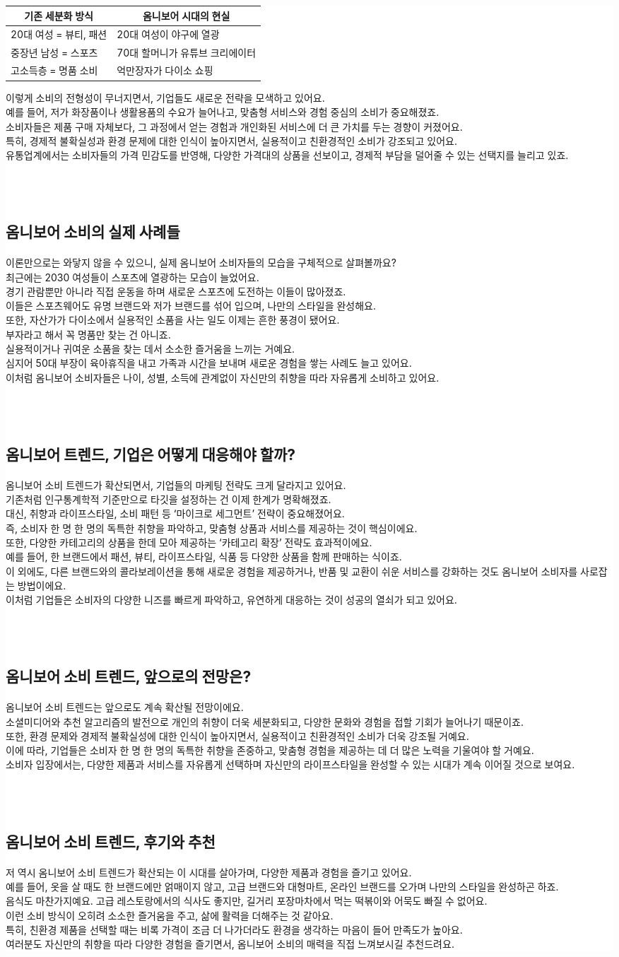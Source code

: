 | 기존 세분화 방식         | 옴니보어 시대의 현실           |
|----------------------|--------------------------|
| 20대 여성 = 뷰티, 패션 | 20대 여성이 야구에 열광         |
| 중장년 남성 = 스포츠   | 70대 할머니가 유튜브 크리에이터  |
| 고소득층 = 명품 소비   | 억만장자가 다이소 쇼핑           |

이렇게 소비의 전형성이 무너지면서, 기업들도 새로운 전략을 모색하고 있어요.  
예를 들어, 저가 화장품이나 생활용품의 수요가 늘어나고, 맞춤형 서비스와 경험 중심의 소비가 중요해졌죠.  
소비자들은 제품 구매 자체보다, 그 과정에서 얻는 경험과 개인화된 서비스에 더 큰 가치를 두는 경향이 커졌어요.  
특히, 경제적 불확실성과 환경 문제에 대한 인식이 높아지면서, 실용적이고 친환경적인 소비가 강조되고 있어요.  
유통업계에서는 소비자들의 가격 민감도를 반영해, 다양한 가격대의 상품을 선보이고, 경제적 부담을 덜어줄 수 있는 선택지를 늘리고 있죠.

<br><br>
## 옴니보어 소비의 실제 사례들  
이론만으로는 와닿지 않을 수 있으니, 실제 옴니보어 소비자들의 모습을 구체적으로 살펴볼까요?  
최근에는 2030 여성들이 스포츠에 열광하는 모습이 늘었어요.  
경기 관람뿐만 아니라 직접 운동을 하며 새로운 스포츠에 도전하는 이들이 많아졌죠.  
이들은 스포츠웨어도 유명 브랜드와 저가 브랜드를 섞어 입으며, 나만의 스타일을 완성해요.  
또한, 자산가가 다이소에서 실용적인 소품을 사는 일도 이제는 흔한 풍경이 됐어요.  
부자라고 해서 꼭 명품만 찾는 건 아니죠.  
실용적이거나 귀여운 소품을 찾는 데서 소소한 즐거움을 느끼는 거예요.  
심지어 50대 부장이 육아휴직을 내고 가족과 시간을 보내며 새로운 경험을 쌓는 사례도 늘고 있어요.  
이처럼 옴니보어 소비자들은 나이, 성별, 소득에 관계없이 자신만의 취향을 따라 자유롭게 소비하고 있어요.

<br><br>
## 옴니보어 트렌드, 기업은 어떻게 대응해야 할까?  
옴니보어 소비 트렌드가 확산되면서, 기업들의 마케팅 전략도 크게 달라지고 있어요.  
기존처럼 인구통계학적 기준만으로 타깃을 설정하는 건 이제 한계가 명확해졌죠.  
대신, 취향과 라이프스타일, 소비 패턴 등 ‘마이크로 세그먼트’ 전략이 중요해졌어요.  
즉, 소비자 한 명 한 명의 독특한 취향을 파악하고, 맞춤형 상품과 서비스를 제공하는 것이 핵심이에요.  
또한, 다양한 카테고리의 상품을 한데 모아 제공하는 ‘카테고리 확장’ 전략도 효과적이에요.  
예를 들어, 한 브랜드에서 패션, 뷰티, 라이프스타일, 식품 등 다양한 상품을 함께 판매하는 식이죠.  
이 외에도, 다른 브랜드와의 콜라보레이션을 통해 새로운 경험을 제공하거나, 반품 및 교환이 쉬운 서비스를 강화하는 것도 옴니보어 소비자를 사로잡는 방법이에요.  
이처럼 기업들은 소비자의 다양한 니즈를 빠르게 파악하고, 유연하게 대응하는 것이 성공의 열쇠가 되고 있어요.

<br><br>
## 옴니보어 소비 트렌드, 앞으로의 전망은?  
옴니보어 소비 트렌드는 앞으로도 계속 확산될 전망이에요.  
소셜미디어와 추천 알고리즘의 발전으로 개인의 취향이 더욱 세분화되고, 다양한 문화와 경험을 접할 기회가 늘어나기 때문이죠.  
또한, 환경 문제와 경제적 불확실성에 대한 인식이 높아지면서, 실용적이고 친환경적인 소비가 더욱 강조될 거예요.  
이에 따라, 기업들은 소비자 한 명 한 명의 독특한 취향을 존중하고, 맞춤형 경험을 제공하는 데 더 많은 노력을 기울여야 할 거예요.  
소비자 입장에서는, 다양한 제품과 서비스를 자유롭게 선택하며 자신만의 라이프스타일을 완성할 수 있는 시대가 계속 이어질 것으로 보여요.

<br><br>
## 옴니보어 소비 트렌드, 후기와 추천  
저 역시 옴니보어 소비 트렌드가 확산되는 이 시대를 살아가며, 다양한 제품과 경험을 즐기고 있어요.  
예를 들어, 옷을 살 때도 한 브랜드에만 얽매이지 않고, 고급 브랜드와 대형마트, 온라인 브랜드를 오가며 나만의 스타일을 완성하곤 하죠.  
음식도 마찬가지예요. 고급 레스토랑에서의 식사도 좋지만, 길거리 포장마차에서 먹는 떡볶이와 어묵도 빠질 수 없어요.  
이런 소비 방식이 오히려 소소한 즐거움을 주고, 삶에 활력을 더해주는 것 같아요.  
특히, 친환경 제품을 선택할 때는 비록 가격이 조금 더 나가더라도 환경을 생각하는 마음이 들어 만족도가 높아요.  
여러분도 자신만의 취향을 따라 다양한 경험을 즐기면서, 옴니보어 소비의 매력을 직접 느껴보시길 추천드려요.
